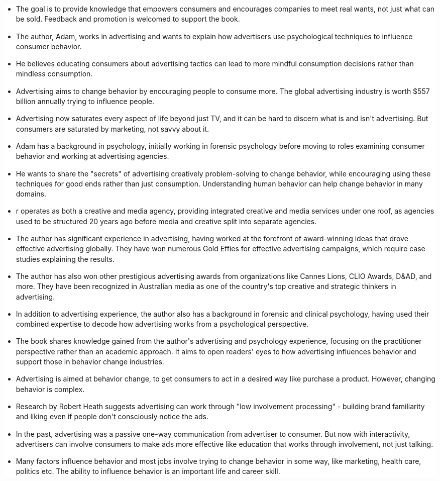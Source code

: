 - The goal is to provide knowledge that empowers consumers and encourages companies to meet real wants, not just what can be sold. Feedback and promotion is welcomed to support the book.

 

- The author, Adam, works in advertising and wants to explain how advertisers use psychological techniques to influence consumer behavior. 

- He believes educating consumers about advertising tactics can lead to more mindful consumption decisions rather than mindless consumption. 

- Advertising aims to change behavior by encouraging people to consume more. The global advertising industry is worth $557 billion annually trying to influence people.

- Advertising now saturates every aspect of life beyond just TV, and it can be hard to discern what is and isn't advertising. But consumers are saturated by marketing, not savvy about it.

- Adam has a background in psychology, initially working in forensic psychology before moving to roles examining consumer behavior and working at advertising agencies. 

- He wants to share the "secrets" of advertising creatively problem-solving to change behavior, while encouraging using these techniques for good ends rather than just consumption. Understanding human behavior can help change behavior in many domains.

 

- r operates as both a creative and media agency, providing integrated creative and media services under one roof, as agencies used to be structured 20 years ago before media and creative split into separate agencies. 

- The author has significant experience in advertising, having worked at the forefront of award-winning ideas that drove effective advertising globally. They have won numerous Gold Effies for effective advertising campaigns, which require case studies explaining the results.

- The author has also won other prestigious advertising awards from organizations like Cannes Lions, CLIO Awards, D&AD, and more. They have been recognized in Australian media as one of the country's top creative and strategic thinkers in advertising.

- In addition to advertising experience, the author also has a background in forensic and clinical psychology, having used their combined expertise to decode how advertising works from a psychological perspective. 

- The book shares knowledge gained from the author's advertising and psychology experience, focusing on the practitioner perspective rather than an academic approach. It aims to open readers' eyes to how advertising influences behavior and support those in behavior change industries.

 

- Advertising is aimed at behavior change, to get consumers to act in a desired way like purchase a product. However, changing behavior is complex. 

- Research by Robert Heath suggests advertising can work through "low involvement processing" - building brand familiarity and liking even if people don't consciously notice the ads. 

- In the past, advertising was a passive one-way communication from advertiser to consumer. But now with interactivity, advertisers can involve consumers to make ads more effective like education that works through involvement, not just talking.

- Many factors influence behavior and most jobs involve trying to change behavior in some way, like marketing, health care, politics etc. The ability to influence behavior is an important life and career skill. 
